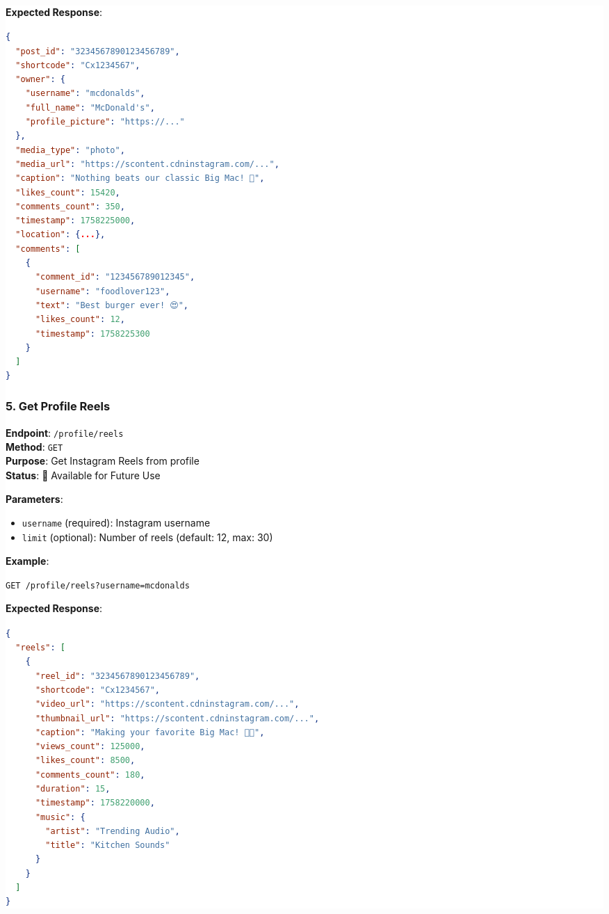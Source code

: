 **Expected Response**:
```json
{
  "post_id": "3234567890123456789",
  "shortcode": "Cx1234567",
  "owner": {
    "username": "mcdonalds",
    "full_name": "McDonald's",
    "profile_picture": "https://..."
  },
  "media_type": "photo",
  "media_url": "https://scontent.cdninstagram.com/...",
  "caption": "Nothing beats our classic Big Mac! 🍔",
  "likes_count": 15420,
  "comments_count": 350,
  "timestamp": 1758225000,
  "location": {...},
  "comments": [
    {
      "comment_id": "123456789012345",
      "username": "foodlover123",
      "text": "Best burger ever! 😍",
      "likes_count": 12,
      "timestamp": 1758225300
    }
  ]
}
```

### 5. Get Profile Reels
**Endpoint**: `/profile/reels`  
**Method**: `GET`  
**Purpose**: Get Instagram Reels from profile  
**Status**: 🔄 Available for Future Use

**Parameters**:
- `username` (required): Instagram username
- `limit` (optional): Number of reels (default: 12, max: 30)

**Example**:
```
GET /profile/reels?username=mcdonalds
```

**Expected Response**:
```json
{
  "reels": [
    {
      "reel_id": "3234567890123456789",
      "shortcode": "Cx1234567",
      "video_url": "https://scontent.cdninstagram.com/...",
      "thumbnail_url": "https://scontent.cdninstagram.com/...",
      "caption": "Making your favorite Big Mac! 🍔✨",
      "views_count": 125000,
      "likes_count": 8500,
      "comments_count": 180,
      "duration": 15,
      "timestamp": 1758220000,
      "music": {
        "artist": "Trending Audio",
        "title": "Kitchen Sounds"
      }
    }
  ]
}
```